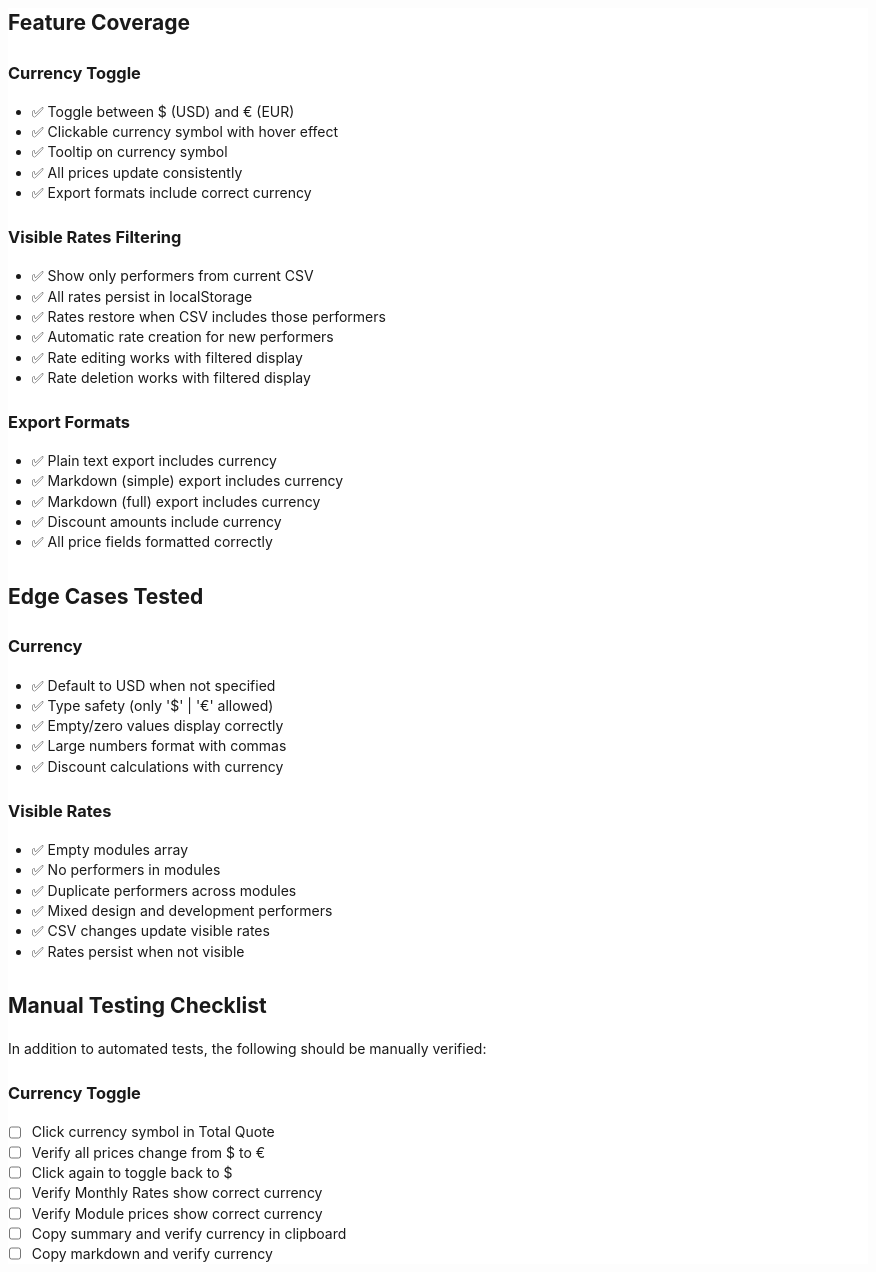 ## Feature Coverage

### Currency Toggle
- ✅ Toggle between $ (USD) and € (EUR)
- ✅ Clickable currency symbol with hover effect
- ✅ Tooltip on currency symbol
- ✅ All prices update consistently
- ✅ Export formats include correct currency

### Visible Rates Filtering
- ✅ Show only performers from current CSV
- ✅ All rates persist in localStorage
- ✅ Rates restore when CSV includes those performers
- ✅ Automatic rate creation for new performers
- ✅ Rate editing works with filtered display
- ✅ Rate deletion works with filtered display

### Export Formats
- ✅ Plain text export includes currency
- ✅ Markdown (simple) export includes currency
- ✅ Markdown (full) export includes currency
- ✅ Discount amounts include currency
- ✅ All price fields formatted correctly

## Edge Cases Tested

### Currency
- ✅ Default to USD when not specified
- ✅ Type safety (only '$' | '€' allowed)
- ✅ Empty/zero values display correctly
- ✅ Large numbers format with commas
- ✅ Discount calculations with currency

### Visible Rates
- ✅ Empty modules array
- ✅ No performers in modules
- ✅ Duplicate performers across modules
- ✅ Mixed design and development performers
- ✅ CSV changes update visible rates
- ✅ Rates persist when not visible

## Manual Testing Checklist

In addition to automated tests, the following should be manually verified:

### Currency Toggle
- [ ] Click currency symbol in Total Quote
- [ ] Verify all prices change from $ to €
- [ ] Click again to toggle back to $
- [ ] Verify Monthly Rates show correct currency
- [ ] Verify Module prices show correct currency
- [ ] Copy summary and verify currency in clipboard
- [ ] Copy markdown and verify currency
